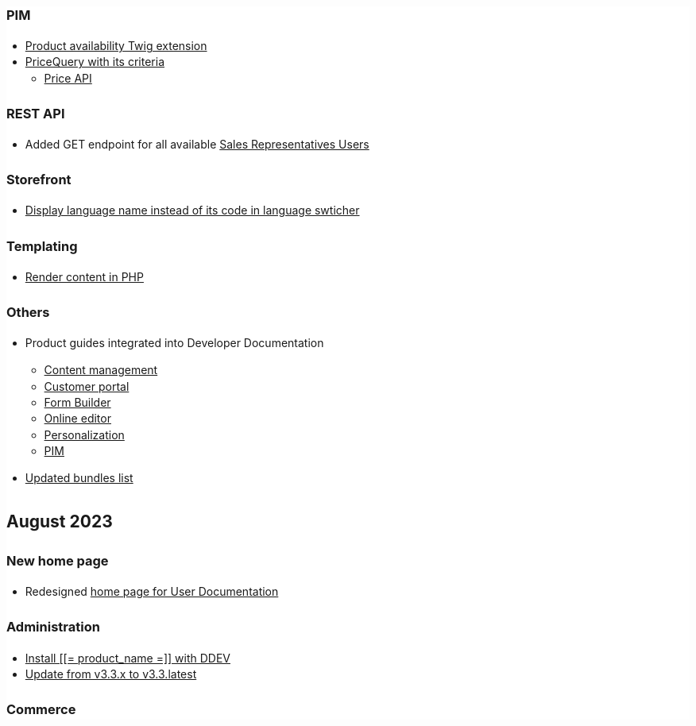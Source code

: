 ### PIM

- [Product availability Twig extension](https://doc.ibexa.co/en/latest/templating/twig_function_reference/product_twig_functions/#ibexa_has_product_availability)
- [PriceQuery with its criteria](https://doc.ibexa.co/en/latest/search/criteria_reference/price_search_criteria/)
    - [Price API](https://doc.ibexa.co/en/latest/pim/price_api/#prices)

### REST API

- Added GET endpoint for all available [Sales Representatives Users](https://doc.ibexa.co/en/latest/api/rest_api/rest_api_reference/rest_api_reference.html#corporate-account-read-list-of-sales-representatives)

### Storefront

- [Display language name instead of its code in language swticher](https://doc.ibexa.co/en/latest/templating/twig_function_reference/storefront_twig_functions/#ibexa_storefront_get_language_name_by_code)

### Templating

- [Render content in PHP](https://doc.ibexa.co/en/latest/templating/render_content/render_content_in_php/)

### Others

- Product guides integrated into Developer Documentation
    - [Content management](https://doc.ibexa.co/en/latest/content_management/content_management_guide/)
    - [Customer portal](https://doc.ibexa.co/en/latest/customer_management/customer_portal/)
    - [Form Builder](https://doc.ibexa.co/en/latest/content_management/forms/form_builder_guide/)
    - [Online editor](https://doc.ibexa.co/en/latest/content_management/rich_text/online_editor_guide/)
    - [Personalization](https://doc.ibexa.co/en/latest/personalization/personalization_guide/)
    - [PIM](https://doc.ibexa.co/en/latest/pim/pim_guide/)

- [Updated bundles list](https://doc.ibexa.co/en/latest/administration/project_organization/bundles/)

## August 2023

### New home page

- Redesigned [home page for User Documentation](https://doc.ibexa.co/projects/userguide/en/latest/)

### Administration

- [Install [[= product_name =]] with DDEV](https://doc.ibexa.co/en/latest/getting_started/install_with_ddev/)
- [Update from v3.3.x to v3.3.latest](https://doc.ibexa.co/en/latest/update_and_migration/from_3.3/update_from_3.3/)

### Commerce
